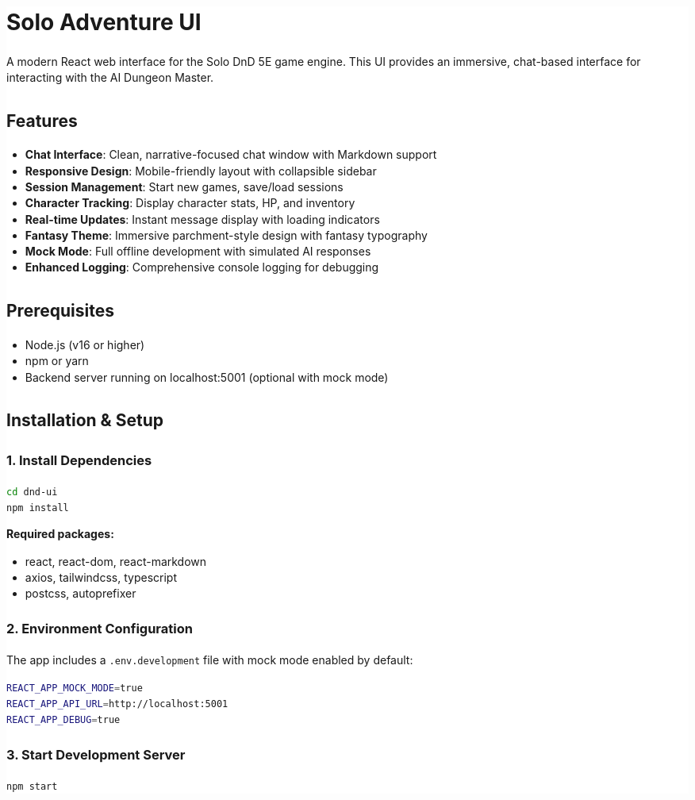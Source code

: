 # Solo Adventure UI

A modern React web interface for the Solo DnD 5E game engine. This UI provides an immersive, chat-based interface for interacting with the AI Dungeon Master.

## Features

- **Chat Interface**: Clean, narrative-focused chat window with Markdown support
- **Responsive Design**: Mobile-friendly layout with collapsible sidebar
- **Session Management**: Start new games, save/load sessions
- **Character Tracking**: Display character stats, HP, and inventory
- **Real-time Updates**: Instant message display with loading indicators
- **Fantasy Theme**: Immersive parchment-style design with fantasy typography
- **Mock Mode**: Full offline development with simulated AI responses
- **Enhanced Logging**: Comprehensive console logging for debugging

## Prerequisites

- Node.js (v16 or higher)
- npm or yarn
- Backend server running on localhost:5001 (optional with mock mode)

## Installation & Setup

### 1. Install Dependencies

```bash
cd dnd-ui
npm install
```

**Required packages:**
- react, react-dom, react-markdown
- axios, tailwindcss, typescript
- postcss, autoprefixer

### 2. Environment Configuration

The app includes a `.env.development` file with mock mode enabled by default:

```bash
REACT_APP_MOCK_MODE=true
REACT_APP_API_URL=http://localhost:5001
REACT_APP_DEBUG=true
```

### 3. Start Development Server

```bash
npm start
```

